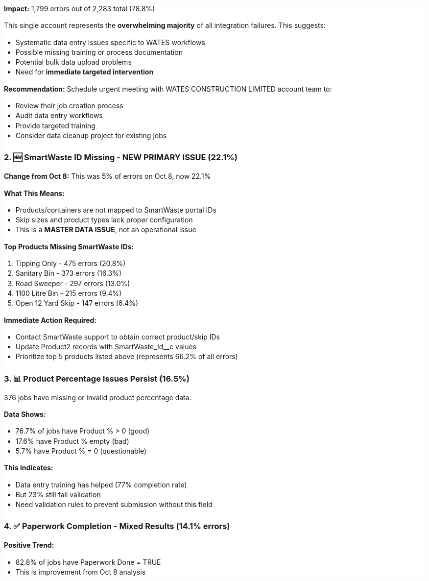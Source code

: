 **Impact:** 1,799 errors out of 2,283 total (78.8%)

This single account represents the **overwhelming majority** of all integration failures. This suggests:
- Systematic data entry issues specific to WATES workflows
- Possible missing training or process documentation
- Potential bulk data upload problems
- Need for **immediate targeted intervention**

**Recommendation:** Schedule urgent meeting with WATES CONSTRUCTION LIMITED account team to:
- Review their job creation process
- Audit data entry workflows
- Provide targeted training
- Consider data cleanup project for existing jobs

### 2. 🆕 SmartWaste ID Missing - NEW PRIMARY ISSUE (22.1%)

**Change from Oct 8:** This was 5% of errors on Oct 8, now 22.1%

**What This Means:**
- Products/containers are not mapped to SmartWaste portal IDs
- Skip sizes and product types lack proper configuration
- This is a **MASTER DATA ISSUE**, not an operational issue

**Top Products Missing SmartWaste IDs:**
1. Tipping Only - 475 errors (20.8%)
2. Sanitary Bin - 373 errors (16.3%)
3. Road Sweeper - 297 errors (13.0%)
4. 1100 Litre Bin - 215 errors (9.4%)
5. Open 12 Yard Skip - 147 errors (6.4%)

**Immediate Action Required:**
- Contact SmartWaste support to obtain correct product/skip IDs
- Update Product2 records with SmartWaste_Id__c values
- Prioritize top 5 products listed above (represents 66.2% of all errors)

### 3. 📊 Product Percentage Issues Persist (16.5%)

376 jobs have missing or invalid product percentage data.

**Data Shows:**
- 76.7% of jobs have Product % > 0 (good)
- 17.6% have Product % empty (bad)
- 5.7% have Product % = 0 (questionable)

**This indicates:**
- Data entry training has helped (77% completion rate)
- But 23% still fail validation
- Need validation rules to prevent submission without this field

### 4. ✅ Paperwork Completion - Mixed Results (14.1% errors)

**Positive Trend:**
- 82.8% of jobs have Paperwork Done = TRUE
- This is improvement from Oct 8 analysis
